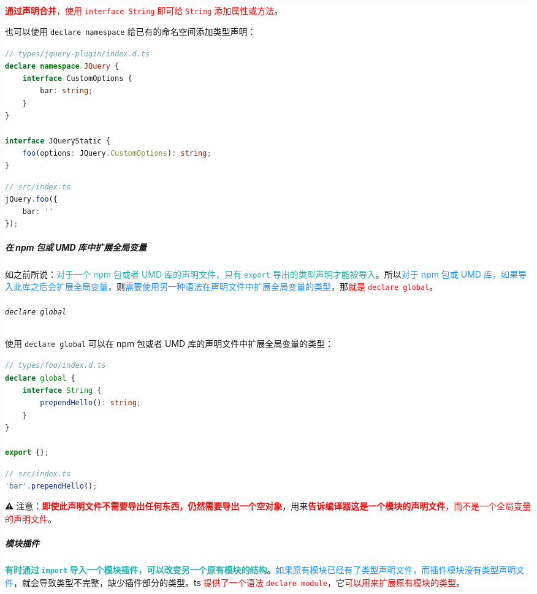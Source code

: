 <font color=red>**通过声明合并**，使用 `interface String` 即可给 `String` 添加属性或方法</font>。

也可以使用 `declare namespace` 给已有的命名空间添加类型声明：

```ts
// types/jquery-plugin/index.d.ts
declare namespace JQuery {
    interface CustomOptions {
        bar: string;
    }
}

interface JQueryStatic {
    foo(options: JQuery.CustomOptions): string;
}
```

```ts
// src/index.ts
jQuery.foo({
    bar: ''
});
```

##### 在 npm 包或 UMD 库中扩展全局变量

如之前所说：<font color=lightSeaGreen>对于一个 npm 包或者 UMD 库的声明文件，只有 `export` 导出的类型声明才能被导入</font>。所以<font color=dodgerBlue>对于 npm 包或 UMD 库，如果导入此库之后会扩展全局变量</font>，则<font color=dodgerBlue>需要使用另一种语法在声明文件中扩展全局变量的类型</font>，那<font color=red>就是 `declare global`</font>。

###### `declare global`

使用 `declare global` 可以在 npm 包或者 UMD 库的声明文件中扩展全局变量的类型：

```ts
// types/foo/index.d.ts
declare global {
    interface String {
        prependHello(): string;
    }
}

export {};
```

```ts
// src/index.ts
'bar'.prependHello();
```

⚠️ 注意：<font color=red>**即使此声明文件不需要导出任何东西，仍然需要导出一个空对象**</font>，用来<font color=red>**告诉编译器这是一个模块的声明文件**，而不是一个全局变量的声明文件</font>。

##### 模块插件

<font color=lightSeaGreen>**有时通过 `import` 导入一个模块插件，可以改变另一个原有模块的结构**</font>。<font color=dodgerBlue>如果原有模块已经有了类型声明文件，而插件模块没有类型声明文件</font>，就会导致类型不完整，缺少插件部分的类型。ts <font color=red>提供了一个语法 `declare module`</font>，它<font color=red>可以用来扩展原有模块的类型</font>。

